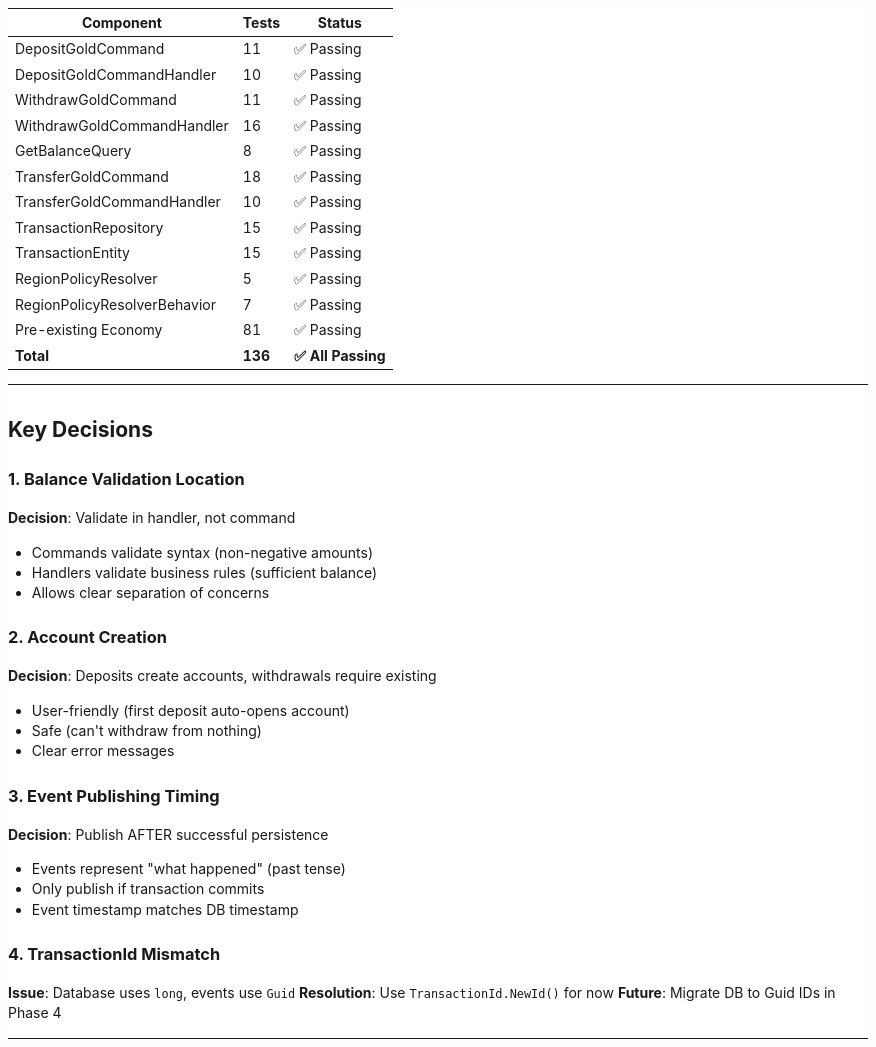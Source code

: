 | Component | Tests | Status |
|-----------|-------|--------|
| DepositGoldCommand | 11 | ✅ Passing |
| DepositGoldCommandHandler | 10 | ✅ Passing |
| WithdrawGoldCommand | 11 | ✅ Passing |
| WithdrawGoldCommandHandler | 16 | ✅ Passing |
| GetBalanceQuery | 8 | ✅ Passing |
| TransferGoldCommand | 18 | ✅ Passing |
| TransferGoldCommandHandler | 10 | ✅ Passing |
| TransactionRepository | 15 | ✅ Passing |
| TransactionEntity | 15 | ✅ Passing |
| RegionPolicyResolver | 5 | ✅ Passing |
| RegionPolicyResolverBehavior | 7 | ✅ Passing |
| Pre-existing Economy | 81 | ✅ Passing |
| **Total** | **136** | **✅ All Passing** |

---

## Key Decisions

### 1. Balance Validation Location
**Decision**: Validate in handler, not command
- Commands validate syntax (non-negative amounts)
- Handlers validate business rules (sufficient balance)
- Allows clear separation of concerns

### 2. Account Creation
**Decision**: Deposits create accounts, withdrawals require existing
- User-friendly (first deposit auto-opens account)
- Safe (can't withdraw from nothing)
- Clear error messages

### 3. Event Publishing Timing
**Decision**: Publish AFTER successful persistence
- Events represent "what happened" (past tense)
- Only publish if transaction commits
- Event timestamp matches DB timestamp

### 4. TransactionId Mismatch
**Issue**: Database uses `long`, events use `Guid`
**Resolution**: Use `TransactionId.NewId()` for now
**Future**: Migrate DB to Guid IDs in Phase 4

---